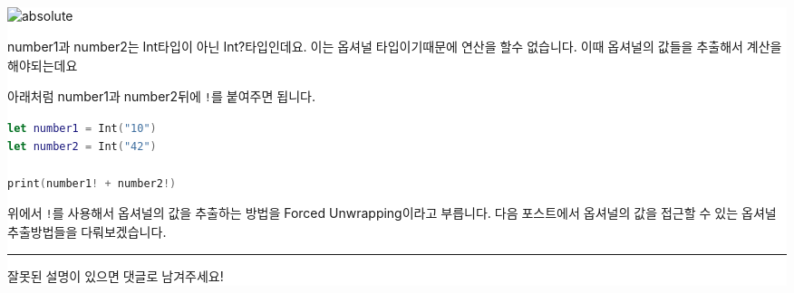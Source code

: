 <img data-action="zoom" src='{{ "/assets/images/2020-02-15/img4.png" | relative_url }}' width=500 alt='absolute'>

number1과 number2는 Int타입이 아닌 Int?타입인데요. 이는 옵셔널 타입이기때문에 연산을 할수 없습니다.
이때 옵셔널의 값들을 추출해서 계산을 해야되는데요

아래처럼 number1과 number2뒤에 `!`를 붙여주면 됩니다.
```swift
let number1 = Int("10")
let number2 = Int("42")

print(number1! + number2!)
```
위에서 `!`를 사용해서 옵셔널의 값을 추출하는 방법을 Forced Unwrapping이라고 부릅니다.
다음 포스트에서 옵셔널의 값을 접근할 수 있는 옵셔널 추출방법들을 다뤄보겠습니다.

---

잘못된 설명이 있으면 댓글로 남겨주세요!
